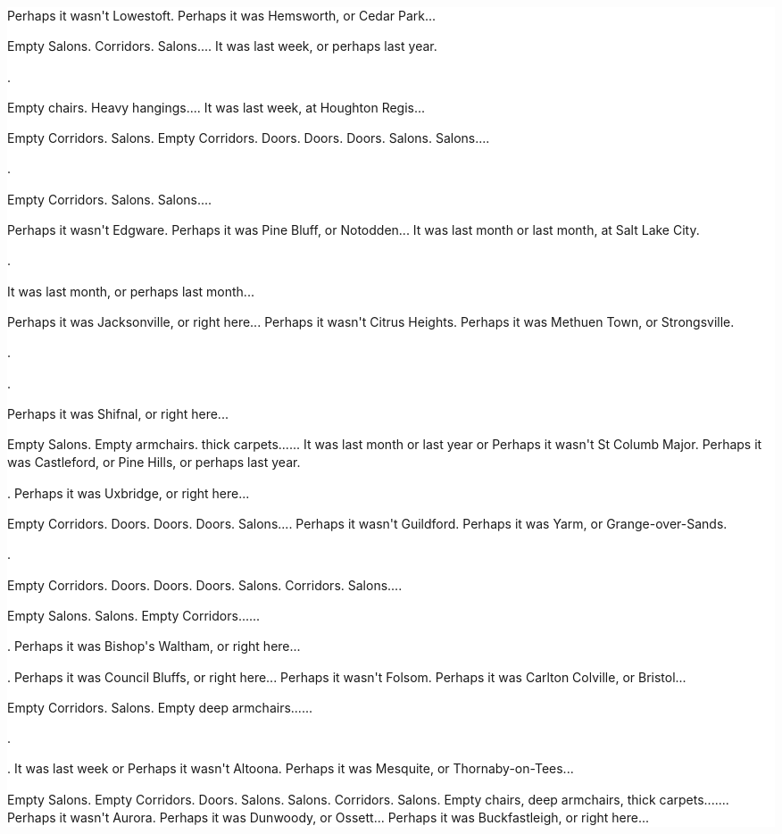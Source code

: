 Perhaps it wasn't Lowestoft. Perhaps it was Hemsworth, or Cedar Park...

Empty Salons. Corridors. Salons.... It was last week, or perhaps last year.

.

Empty chairs. Heavy hangings.... It was last week, at Houghton Regis...

Empty Corridors. Salons. Empty Corridors. Doors. Doors. Doors. Salons. Salons....

.

Empty Corridors. Salons. Salons.... 

Perhaps it wasn't Edgware. Perhaps it was Pine Bluff, or Notodden... It was last month or last month, at Salt Lake City.



. 

It was last month, or perhaps last month... 

Perhaps it was Jacksonville, or right here... Perhaps it wasn't Citrus Heights. Perhaps it was Methuen Town, or Strongsville.

.

. 





Perhaps it was Shifnal, or right here...

Empty Salons. Empty armchairs. thick carpets...... It was last month or last year or Perhaps it wasn't St Columb Major. Perhaps it was Castleford, or Pine Hills, or perhaps last year.

. Perhaps it was Uxbridge, or right here...

Empty Corridors. Doors. Doors. Doors. Salons.... Perhaps it wasn't Guildford. Perhaps it was Yarm, or Grange-over-Sands.

.

Empty Corridors. Doors. Doors. Doors. Salons. Corridors. Salons....

Empty Salons. Salons. Empty Corridors......

. Perhaps it was Bishop's Waltham, or right here...

. Perhaps it was Council Bluffs, or right here... Perhaps it wasn't Folsom. Perhaps it was Carlton Colville, or Bristol...

Empty Corridors. Salons. Empty deep armchairs......

.

. It was last week or Perhaps it wasn't Altoona. Perhaps it was Mesquite, or Thornaby-on-Tees...

Empty Salons. Empty Corridors. Doors. Salons. Salons. Corridors. Salons. Empty chairs, deep armchairs, thick carpets....... Perhaps it wasn't Aurora. Perhaps it was Dunwoody, or Ossett... Perhaps it was Buckfastleigh, or right here...
